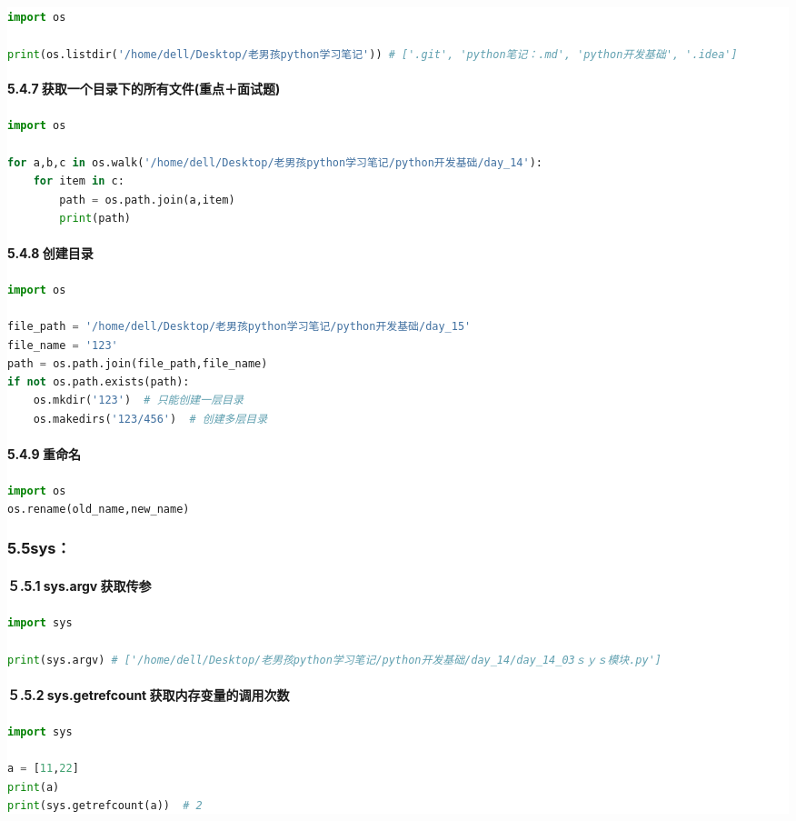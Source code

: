 ```python
import os

print(os.listdir('/home/dell/Desktop/老男孩python学习笔记')) # ['.git', 'python笔记：.md', 'python开发基础', '.idea']
```

#### 5.4.7 获取一个目录下的所有文件(重点＋面试题)

```python
import os

for a,b,c in os.walk('/home/dell/Desktop/老男孩python学习笔记/python开发基础/day_14'):
    for item in c:
        path = os.path.join(a,item)
        print(path)
```

#### 5.4.8 创建目录

```python
import os

file_path = '/home/dell/Desktop/老男孩python学习笔记/python开发基础/day_15'
file_name = '123'
path = os.path.join(file_path,file_name)
if not os.path.exists(path):
    os.mkdir('123')  # 只能创建一层目录
  	os.makedirs('123/456')  # 创建多层目录
```

#### 5.4.9 重命名

```python
import os
os.rename(old_name,new_name)
```



### 5.5sys：

#### ５.5.1 sys.argv 获取传参

```python
import sys

print(sys.argv) # ['/home/dell/Desktop/老男孩python学习笔记/python开发基础/day_14/day_14_03ｓｙｓ模块.py']

```

#### ５.5.2  sys.getrefcount 获取内存变量的调用次数

```python
import sys

a = [11,22]
print(a)
print(sys.getrefcount(a))  # 2
```
